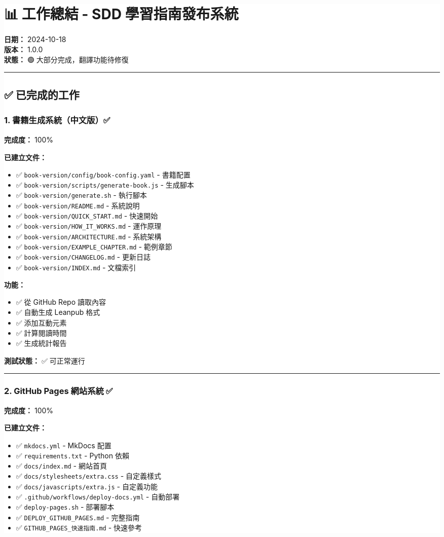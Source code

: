 # 📊 工作總結 - SDD 學習指南發布系統

**日期：** 2024-10-18  
**版本：** 1.0.0  
**狀態：** 🟢 大部分完成，翻譯功能待修復

---

## ✅ 已完成的工作

### 1. 書籍生成系統（中文版）✅

**完成度：** 100%

**已建立文件：**
- ✅ `book-version/config/book-config.yaml` - 書籍配置
- ✅ `book-version/scripts/generate-book.js` - 生成腳本
- ✅ `book-version/generate.sh` - 執行腳本
- ✅ `book-version/README.md` - 系統說明
- ✅ `book-version/QUICK_START.md` - 快速開始
- ✅ `book-version/HOW_IT_WORKS.md` - 運作原理
- ✅ `book-version/ARCHITECTURE.md` - 系統架構
- ✅ `book-version/EXAMPLE_CHAPTER.md` - 範例章節
- ✅ `book-version/CHANGELOG.md` - 更新日誌
- ✅ `book-version/INDEX.md` - 文檔索引

**功能：**
- ✅ 從 GitHub Repo 讀取內容
- ✅ 自動生成 Leanpub 格式
- ✅ 添加互動元素
- ✅ 計算閱讀時間
- ✅ 生成統計報告

**測試狀態：** ✅ 可正常運行

---

### 2. GitHub Pages 網站系統 ✅

**完成度：** 100%

**已建立文件：**
- ✅ `mkdocs.yml` - MkDocs 配置
- ✅ `requirements.txt` - Python 依賴
- ✅ `docs/index.md` - 網站首頁
- ✅ `docs/stylesheets/extra.css` - 自定義樣式
- ✅ `docs/javascripts/extra.js` - 自定義功能
- ✅ `.github/workflows/deploy-docs.yml` - 自動部署
- ✅ `deploy-pages.sh` - 部署腳本
- ✅ `DEPLOY_GITHUB_PAGES.md` - 完整指南
- ✅ `GITHUB_PAGES_快速指南.md` - 快速參考
